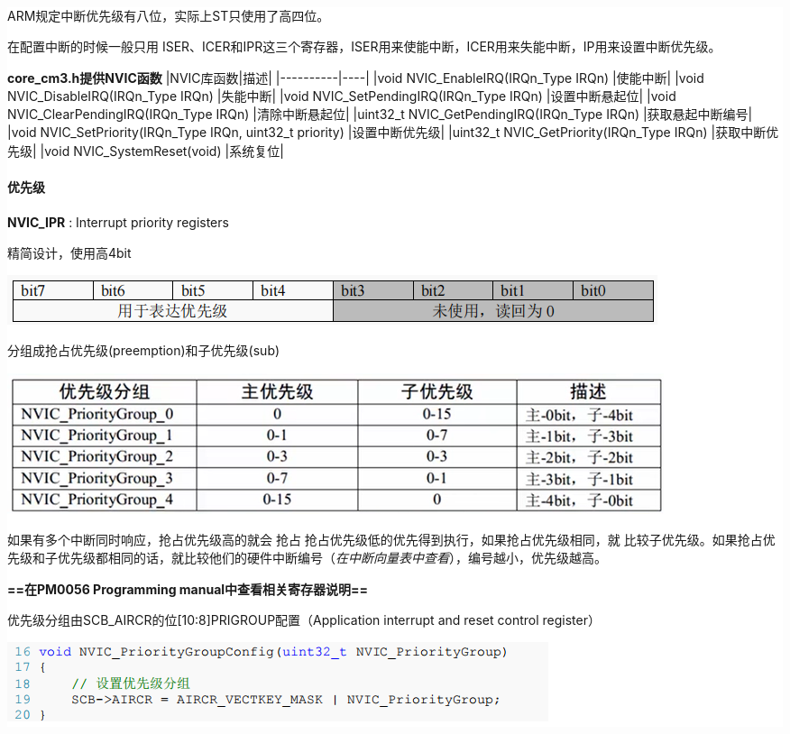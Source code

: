 ARM规定中断优先级有八位，实际上ST只使用了高四位。

在配置中断的时候一般只用 ISER、ICER和IPR这三个寄存器，ISER用来使能中断，ICER用来失能中断，IP用来设置中断优先级。

**core_cm3.h提供NVIC函数**
|NVIC库函数|描述|
|----------|----|
|void NVIC_EnableIRQ(IRQn_Type IRQn) |使能中断|
|void NVIC_DisableIRQ(IRQn_Type IRQn) |失能中断|
|void NVIC_SetPendingIRQ(IRQn_Type IRQn) |设置中断悬起位|
|void NVIC_ClearPendingIRQ(IRQn_Type IRQn) |清除中断悬起位|
|uint32_t NVIC_GetPendingIRQ(IRQn_Type IRQn) |获取悬起中断编号|
|void NVIC_SetPriority(IRQn_Type IRQn, uint32_t priority) |设置中断优先级|
|uint32_t NVIC_GetPriority(IRQn_Type IRQn) |获取中断优先级|
|void NVIC_SystemReset(void) |系统复位|

#### 优先级

**NVIC_IPR** : Interrupt priority registers

精简设计，使用高4bit

![](Pics/Fire/fire036.png)

分组成抢占优先级(preemption)和子优先级(sub)

![](Pics/Fire/fire037.png)

如果有多个中断同时响应，抢占优先级高的就会 抢占 抢占优先级低的优先得到执行，如果抢占优先级相同，就
比较子优先级。如果抢占优先级和子优先级都相同的话，就比较他们的硬件中断编号（*在中断向量表中查看*），编号越小，优先级越高。

**==在PM0056 Programming manual中查看相关寄存器说明==**

优先级分组由SCB_AIRCR的位[10:8]PRIGROUP配置（Application interrupt and reset control register）

![](Pics/Fire/fire039.png)
